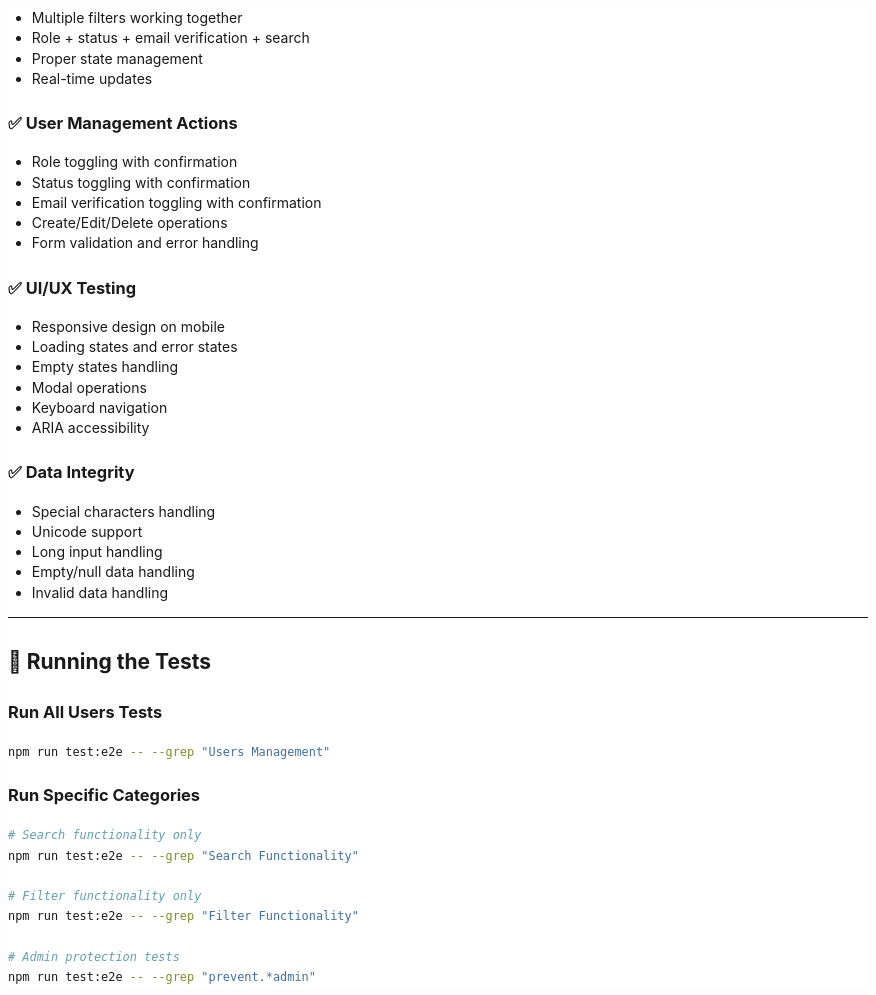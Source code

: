 - Multiple filters working together
- Role + status + email verification + search
- Proper state management
- Real-time updates

### **✅ User Management Actions**

- Role toggling with confirmation
- Status toggling with confirmation
- Email verification toggling with confirmation
- Create/Edit/Delete operations
- Form validation and error handling

### **✅ UI/UX Testing**

- Responsive design on mobile
- Loading states and error states
- Empty states handling
- Modal operations
- Keyboard navigation
- ARIA accessibility

### **✅ Data Integrity**

- Special characters handling
- Unicode support
- Long input handling
- Empty/null data handling
- Invalid data handling

---

## 🚀 Running the Tests

### **Run All Users Tests**

```bash
npm run test:e2e -- --grep "Users Management"
```

### **Run Specific Categories**

```bash
# Search functionality only
npm run test:e2e -- --grep "Search Functionality"

# Filter functionality only
npm run test:e2e -- --grep "Filter Functionality"

# Admin protection tests
npm run test:e2e -- --grep "prevent.*admin"
```
